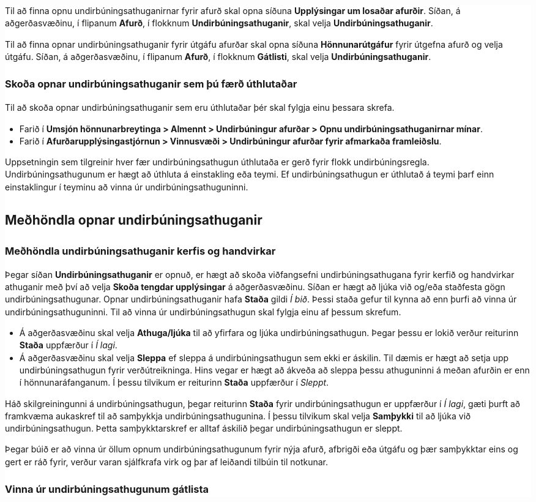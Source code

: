 Til að finna opnu undirbúningsathuganirnar fyrir afurð skal opna síðuna **Upplýsingar um losaðar afurðir**. Síðan, á aðgerðasvæðinu, í flipanum **Afurð**, í flokknum **Undirbúningsathuganir**, skal velja **Undirbúningsathuganir**.

Til að finna opnar undirbúningsathuganir fyrir útgáfu afurðar skal opna síðuna **Hönnunarútgáfur** fyrir útgefna afurð og velja útgáfu. Síðan, á aðgerðasvæðinu, í flipanum **Afurð**, í flokknum **Gátlisti**, skal velja **Undirbúningsathuganir**.

### <a name="view-open-readiness-checks-that-are-assigned-to-you"></a>Skoða opnar undirbúningsathuganir sem þú færð úthlutaðar

Til að skoða opnar undirbúningsathuganir sem eru úthlutaðar þér skal fylgja einu þessara skrefa.

- Farið í **Umsjón hönnunarbreytinga \> Almennt \> Undirbúningur afurðar \> Opnu undirbúningsathuganirnar mínar**.
- Farið í **Afurðarupplýsingastjórnun \> Vinnusvæði \> Undirbúningur afurðar fyrir afmarkaða framleiðslu**.

Uppsetningin sem tilgreinir hver fær undirbúningsathugun úthlutaða er gerð fyrir flokk undirbúningsregla. Undirbúningsathugunum er hægt að úthluta á einstakling eða teymi. Ef undirbúningsathugun er úthlutað á teymi þarf einn einstaklingur í teyminu að vinna úr undirbúningsathuguninni.

## <a name="process-open-readiness-checks"></a>Meðhöndla opnar undirbúningsathuganir

### <a name="process-system-and-manual-readiness-checks"></a>Meðhöndla undirbúningsathuganir kerfis og handvirkar

Þegar síðan **Undirbúningsathuganir** er opnuð, er hægt að skoða viðfangsefni undirbúningsathugana fyrir kerfið og handvirkar athuganir með því að velja **Skoða tengdar upplýsingar** á aðgerðasvæðinu. Síðan er hægt að ljúka við og/eða staðfesta gögn undirbúningsathugunar. Opnar undirbúningsathuganir hafa **Staða** gildi *Í bið*. Þessi staða gefur til kynna að enn þurfi að vinna úr undirbúningsathuguninni. Til að vinna úr undirbúningsathugun skal fylgja einu af þessum skrefum.

- Á aðgerðasvæðinu skal velja **Athuga/ljúka** til að yfirfara og ljúka undirbúningsathugun. Þegar þessu er lokið verður reiturinn **Staða** uppfærður í *Í lagi*.
- Á aðgerðasvæðinu skal velja **Sleppa** ef sleppa á undirbúningsathugun sem ekki er áskilin. Til dæmis er hægt að setja upp undirbúningsathugun fyrir verðútreikninga. Hins vegar er hægt að ákveða að sleppa þessu athuguninni á meðan afurðin er enn í hönnunaráfanganum. Í þessu tilvikum er reiturinn **Staða** uppfærður í *Sleppt*.

Háð skilgreiningunni á undirbúningsathugun, þegar reiturinn **Staða** fyrir undirbúningsathugun er uppfærður í *Í lagi*, gæti þurft að framkvæma aukaskref til að samþykkja undirbúningsathugunina. Í þessu tilvikum skal velja **Samþykki** til að ljúka við undirbúningsathugun. Þetta samþykktarskref er alltaf áskilið þegar undirbúningsathugun er sleppt.

Þegar búið er að vinna úr öllum opnum undirbúningsathugunum fyrir nýja afurð, afbrigði eða útgáfu og þær samþykktar eins og gert er ráð fyrir, verður varan sjálfkrafa virk og þar af leiðandi tilbúin til notkunar.

### <a name="process-checklist-readiness-checks"></a>Vinna úr undirbúningsathugunum gátlista

